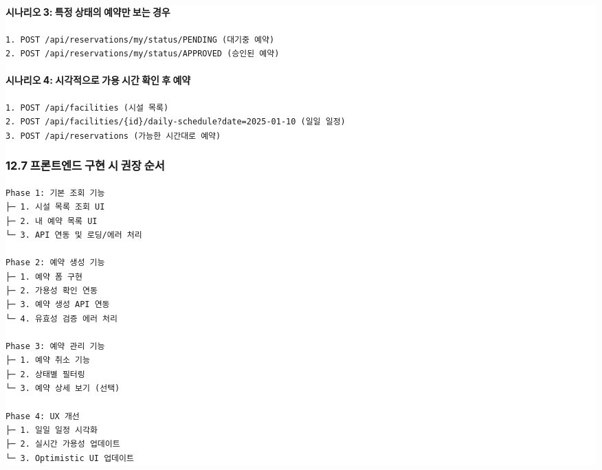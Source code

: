 #### 시나리오 3: 특정 상태의 예약만 보는 경우
```
1. POST /api/reservations/my/status/PENDING (대기중 예약)
2. POST /api/reservations/my/status/APPROVED (승인된 예약)
```

#### 시나리오 4: 시각적으로 가용 시간 확인 후 예약
```
1. POST /api/facilities (시설 목록)
2. POST /api/facilities/{id}/daily-schedule?date=2025-01-10 (일일 일정)
3. POST /api/reservations (가능한 시간대로 예약)
```

### 12.7 프론트엔드 구현 시 권장 순서

```
Phase 1: 기본 조회 기능
├─ 1. 시설 목록 조회 UI
├─ 2. 내 예약 목록 UI
└─ 3. API 연동 및 로딩/에러 처리

Phase 2: 예약 생성 기능
├─ 1. 예약 폼 구현
├─ 2. 가용성 확인 연동
├─ 3. 예약 생성 API 연동
└─ 4. 유효성 검증 에러 처리

Phase 3: 예약 관리 기능
├─ 1. 예약 취소 기능
├─ 2. 상태별 필터링
└─ 3. 예약 상세 보기 (선택)

Phase 4: UX 개선
├─ 1. 일일 일정 시각화
├─ 2. 실시간 가용성 업데이트
└─ 3. Optimistic UI 업데이트
```
